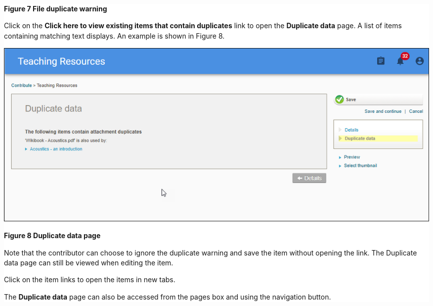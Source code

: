 **Figure 7 File duplicate warning**

Click on the **Click here to view existing items that contain duplicates** link
to open the **Duplicate data** page. A list of items containing matching text
displays. An example is shown in Figure 8.

![](e0348769a9f18099d52bb4af463b655e.png)

**Figure 8 Duplicate data page**

Note that the contributor can choose to ignore the duplicate warning and save
the item without opening the link. The Duplicate data page can still be viewed
when editing the item.

Click on the item links to open the items in new tabs.

The **Duplicate data** page can also be accessed from the pages box and using
the navigation button.
